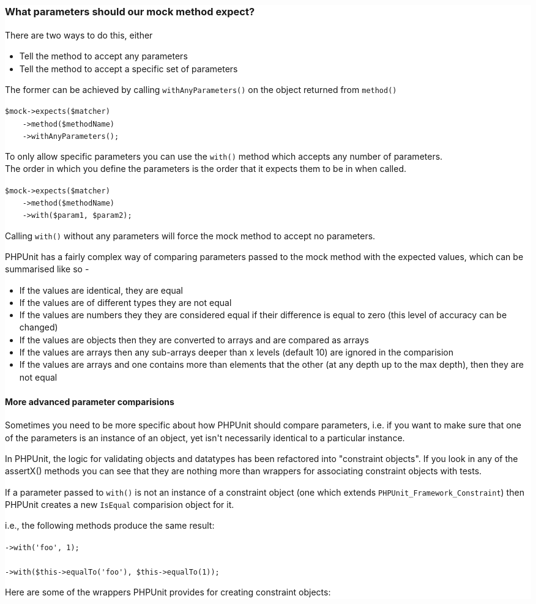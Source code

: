 
### What parameters should our mock method expect?

There are two ways to do this, either

* Tell the method to accept any parameters
* Tell the method to accept a specific set of parameters

The former can be achieved by calling `withAnyParameters()` on the object returned from `method()`

    $mock->expects($matcher)
        ->method($methodName)
        ->withAnyParameters();

To only allow specific parameters you can use the `with()` method which accepts any number of parameters.  
The order in which you define the parameters is the order that it expects them to be in when called.

    $mock->expects($matcher)
        ->method($methodName)
        ->with($param1, $param2);

Calling `with()` without any parameters will force the mock method to accept no parameters.

PHPUnit has a fairly complex way of comparing parameters passed to the mock method with the expected values, which can be summarised like so - 

* If the values are identical, they are equal
* If the values are of different types they are not equal
* If the values are numbers they they are considered equal if their difference is equal to zero (this level of accuracy can be changed)
* If the values are objects then they are converted to arrays and are compared as arrays
* If the values are arrays then any sub-arrays deeper than x levels (default 10) are ignored in the comparision
* If the values are arrays and one contains more than elements that the other (at any depth up to the max depth), then they are not equal

#### More advanced parameter comparisions

Sometimes you need to be more specific about how PHPUnit should compare parameters, i.e. if you want to make sure that one of the parameters is an instance of an object, yet isn't necessarily identical to a particular instance.

In PHPUnit, the logic for validating objects and datatypes has been refactored into "constraint objects".  If you look in any of the assertX() methods you can see that they are nothing more than wrappers for associating constraint objects with tests.

If a parameter passed to `with()` is not an instance of a constraint object (one which extends `PHPUnit_Framework_Constraint`) then PHPUnit creates a new `IsEqual` comparision object for it.

i.e., the following methods produce the same result:

    ->with('foo', 1);

    ->with($this->equalTo('foo'), $this->equalTo(1));

Here are some of the wrappers PHPUnit provides for creating constraint objects:

